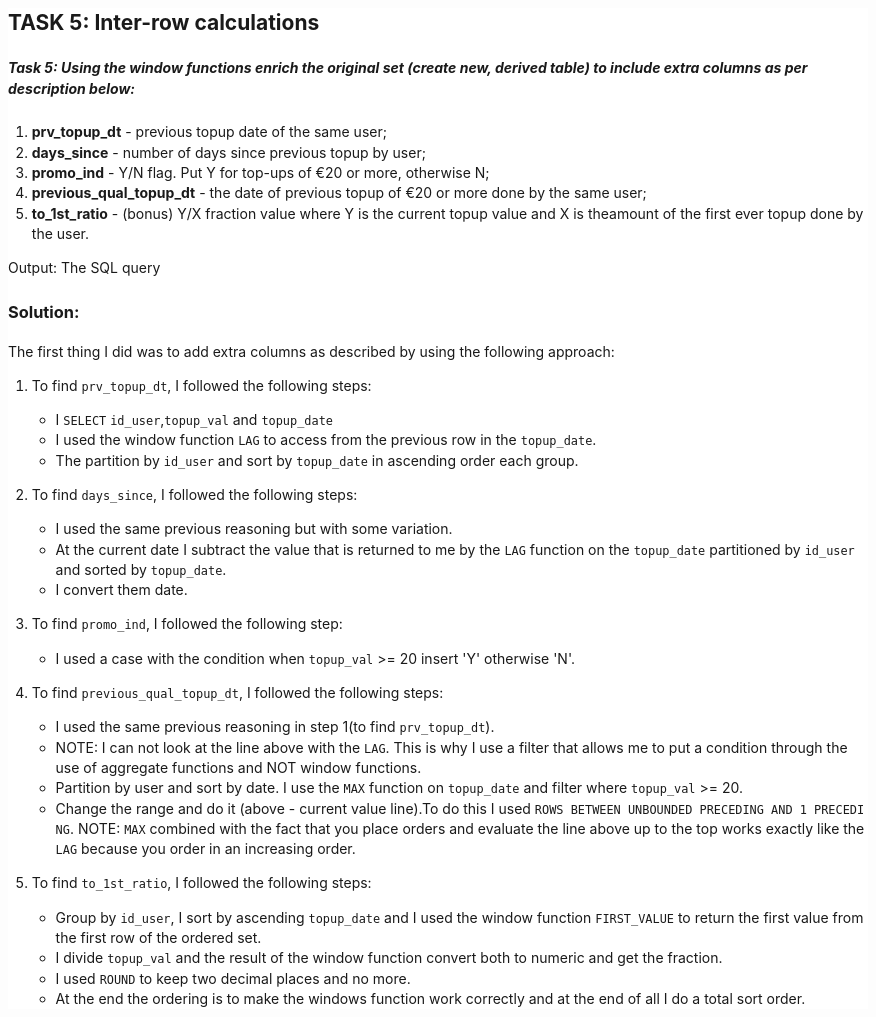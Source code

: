 ## TASK 5: Inter-row calculations
##### Task 5: Using the window functions enrich the original set (create new, derived table) to include extra columns as per description below:
1. **prv_topup_dt** - previous topup date of the  same user;
2. **days_since** - number of days since previous topup by user;
3. **promo_ind** - Y/N flag. Put Y for top-ups of €20 or more, otherwise N;
4. **previous_qual_topup_dt** - the date of previous topup of €20 or more done by the same user;
5. **to_1st_ratio** - (bonus) Y/X fraction value where Y is the current topup value and X is theamount of the first ever topup done by the user.

Output: The SQL query


### Solution:
The first thing I did was to add extra columns as described by using the following approach:

1. To find `prv_topup_dt`, I followed the following steps:

    + I `SELECT` `id_user`,`topup_val` and `topup_date`
    + I used the window function `LAG` to access from the previous row in the `topup_date`.
    + The partition by `id_user` and sort by `topup_date` in ascending order each group.


2. To find `days_since`, I followed the following steps:

    + I used the same previous reasoning but with some variation.
    + At the current date I subtract the value that is returned to me by the `LAG` function on the `topup_date` partitioned by `id_user` and sorted by `topup_date`.
    + I convert them date.


3. To find `promo_ind`, I followed the following step:

    + I used a case with the condition when `topup_val` >= 20 insert 'Y' otherwise 'N'.


4. To find `previous_qual_topup_dt`, I followed the following steps:

    + I used the same previous reasoning in step 1(to find `prv_topup_dt`).
    + NOTE: I can not look at the line above with the `LAG`. This is why I use a filter that allows me to put a condition through the use of aggregate functions and NOT window functions.
    + Partition by user and sort by date.
    I use the `MAX` function on `topup_date` and filter where `topup_val` >= 20.
    + Change the range and do it (above - current value line).To do this I used `ROWS BETWEEN UNBOUNDED PRECEDING AND 1 PRECEDING`.
    NOTE: `MAX` combined with the fact that you place orders and evaluate the line above up to the top works exactly like the `LAG` because you order in an increasing order.


5. To find `to_1st_ratio`, I followed the following steps:

    + Group by `id_user`, I sort by ascending `topup_date` and I used the window function `FIRST_VALUE` to return the first value from the first row of the ordered set.
    + I divide `topup_val` and the result of the window function convert both to numeric and get the fraction.
    + I used `ROUND` to keep two decimal places and no more.
    + At the end the ordering is to make the windows function work correctly and at the end of all I do a total sort order.
